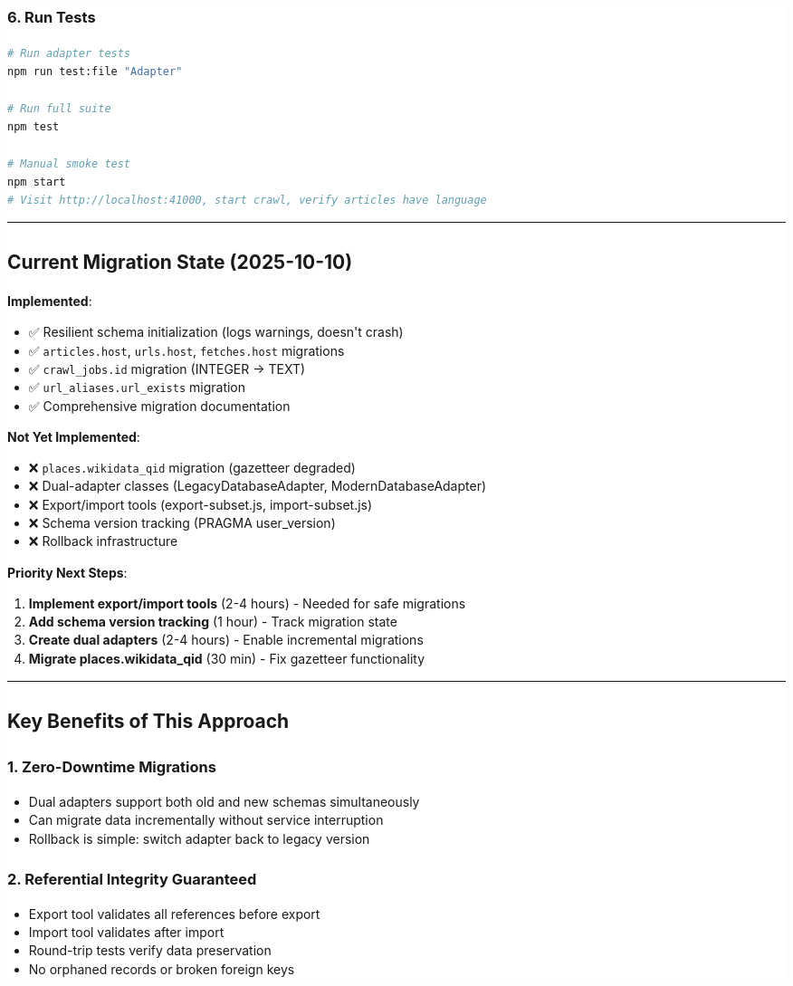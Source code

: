 ### 6. Run Tests

```bash
# Run adapter tests
npm run test:file "Adapter"

# Run full suite
npm test

# Manual smoke test
npm start
# Visit http://localhost:41000, start crawl, verify articles have language
```

---

## Current Migration State (2025-10-10)

**Implemented**:
- ✅ Resilient schema initialization (logs warnings, doesn't crash)
- ✅ `articles.host`, `urls.host`, `fetches.host` migrations
- ✅ `crawl_jobs.id` migration (INTEGER → TEXT)
- ✅ `url_aliases.url_exists` migration
- ✅ Comprehensive migration documentation

**Not Yet Implemented**:
- ❌ `places.wikidata_qid` migration (gazetteer degraded)
- ❌ Dual-adapter classes (LegacyDatabaseAdapter, ModernDatabaseAdapter)
- ❌ Export/import tools (export-subset.js, import-subset.js)
- ❌ Schema version tracking (PRAGMA user_version)
- ❌ Rollback infrastructure

**Priority Next Steps**:
1. **Implement export/import tools** (2-4 hours) - Needed for safe migrations
2. **Add schema version tracking** (1 hour) - Track migration state
3. **Create dual adapters** (2-4 hours) - Enable incremental migrations
4. **Migrate places.wikidata_qid** (30 min) - Fix gazetteer functionality

---

## Key Benefits of This Approach

### 1. Zero-Downtime Migrations
- Dual adapters support both old and new schemas simultaneously
- Can migrate data incrementally without service interruption
- Rollback is simple: switch adapter back to legacy version

### 2. Referential Integrity Guaranteed
- Export tool validates all references before export
- Import tool validates after import
- Round-trip tests verify data preservation
- No orphaned records or broken foreign keys
